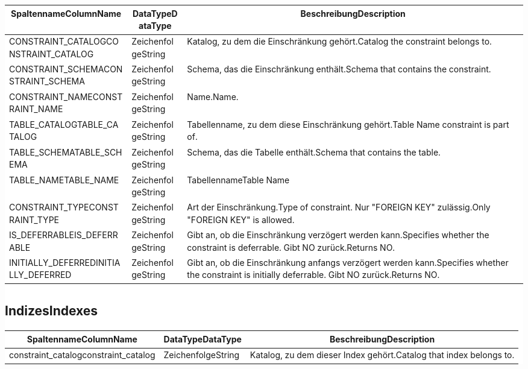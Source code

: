 |<span data-ttu-id="aa9da-121">Spaltenname</span><span class="sxs-lookup"><span data-stu-id="aa9da-121">ColumnName</span></span>|<span data-ttu-id="aa9da-122">DataType</span><span class="sxs-lookup"><span data-stu-id="aa9da-122">DataType</span></span>|<span data-ttu-id="aa9da-123">Beschreibung</span><span class="sxs-lookup"><span data-stu-id="aa9da-123">Description</span></span>|  
|----------------|--------------|-----------------|  
|<span data-ttu-id="aa9da-124">CONSTRAINT_CATALOG</span><span class="sxs-lookup"><span data-stu-id="aa9da-124">CONSTRAINT_CATALOG</span></span>|<span data-ttu-id="aa9da-125">Zeichenfolge</span><span class="sxs-lookup"><span data-stu-id="aa9da-125">String</span></span>|<span data-ttu-id="aa9da-126">Katalog, zu dem die Einschränkung gehört.</span><span class="sxs-lookup"><span data-stu-id="aa9da-126">Catalog the constraint belongs to.</span></span>|  
|<span data-ttu-id="aa9da-127">CONSTRAINT_SCHEMA</span><span class="sxs-lookup"><span data-stu-id="aa9da-127">CONSTRAINT_SCHEMA</span></span>|<span data-ttu-id="aa9da-128">Zeichenfolge</span><span class="sxs-lookup"><span data-stu-id="aa9da-128">String</span></span>|<span data-ttu-id="aa9da-129">Schema, das die Einschränkung enthält.</span><span class="sxs-lookup"><span data-stu-id="aa9da-129">Schema that contains the constraint.</span></span>|  
|<span data-ttu-id="aa9da-130">CONSTRAINT_NAME</span><span class="sxs-lookup"><span data-stu-id="aa9da-130">CONSTRAINT_NAME</span></span>|<span data-ttu-id="aa9da-131">Zeichenfolge</span><span class="sxs-lookup"><span data-stu-id="aa9da-131">String</span></span>|<span data-ttu-id="aa9da-132">Name.</span><span class="sxs-lookup"><span data-stu-id="aa9da-132">Name.</span></span>|  
|<span data-ttu-id="aa9da-133">TABLE_CATALOG</span><span class="sxs-lookup"><span data-stu-id="aa9da-133">TABLE_CATALOG</span></span>|<span data-ttu-id="aa9da-134">Zeichenfolge</span><span class="sxs-lookup"><span data-stu-id="aa9da-134">String</span></span>|<span data-ttu-id="aa9da-135">Tabellenname, zu dem diese Einschränkung gehört.</span><span class="sxs-lookup"><span data-stu-id="aa9da-135">Table Name constraint is part of.</span></span>|  
|<span data-ttu-id="aa9da-136">TABLE_SCHEMA</span><span class="sxs-lookup"><span data-stu-id="aa9da-136">TABLE_SCHEMA</span></span>|<span data-ttu-id="aa9da-137">Zeichenfolge</span><span class="sxs-lookup"><span data-stu-id="aa9da-137">String</span></span>|<span data-ttu-id="aa9da-138">Schema, das die Tabelle enthält.</span><span class="sxs-lookup"><span data-stu-id="aa9da-138">Schema that contains the table.</span></span>|  
|<span data-ttu-id="aa9da-139">TABLE_NAME</span><span class="sxs-lookup"><span data-stu-id="aa9da-139">TABLE_NAME</span></span>|<span data-ttu-id="aa9da-140">Zeichenfolge</span><span class="sxs-lookup"><span data-stu-id="aa9da-140">String</span></span>|<span data-ttu-id="aa9da-141">Tabellenname</span><span class="sxs-lookup"><span data-stu-id="aa9da-141">Table Name</span></span>|  
|<span data-ttu-id="aa9da-142">CONSTRAINT_TYPE</span><span class="sxs-lookup"><span data-stu-id="aa9da-142">CONSTRAINT_TYPE</span></span>|<span data-ttu-id="aa9da-143">Zeichenfolge</span><span class="sxs-lookup"><span data-stu-id="aa9da-143">String</span></span>|<span data-ttu-id="aa9da-144">Art der Einschränkung.</span><span class="sxs-lookup"><span data-stu-id="aa9da-144">Type of constraint.</span></span> <span data-ttu-id="aa9da-145">Nur "FOREIGN KEY" zulässig.</span><span class="sxs-lookup"><span data-stu-id="aa9da-145">Only "FOREIGN KEY" is allowed.</span></span>|  
|<span data-ttu-id="aa9da-146">IS_DEFERRABLE</span><span class="sxs-lookup"><span data-stu-id="aa9da-146">IS_DEFERRABLE</span></span>|<span data-ttu-id="aa9da-147">Zeichenfolge</span><span class="sxs-lookup"><span data-stu-id="aa9da-147">String</span></span>|<span data-ttu-id="aa9da-148">Gibt an, ob die Einschränkung verzögert werden kann.</span><span class="sxs-lookup"><span data-stu-id="aa9da-148">Specifies whether the constraint is deferrable.</span></span> <span data-ttu-id="aa9da-149">Gibt NO zurück.</span><span class="sxs-lookup"><span data-stu-id="aa9da-149">Returns NO.</span></span>|  
|<span data-ttu-id="aa9da-150">INITIALLY_DEFERRED</span><span class="sxs-lookup"><span data-stu-id="aa9da-150">INITIALLY_DEFERRED</span></span>|<span data-ttu-id="aa9da-151">Zeichenfolge</span><span class="sxs-lookup"><span data-stu-id="aa9da-151">String</span></span>|<span data-ttu-id="aa9da-152">Gibt an, ob die Einschränkung anfangs verzögert werden kann.</span><span class="sxs-lookup"><span data-stu-id="aa9da-152">Specifies whether the constraint is initially deferrable.</span></span> <span data-ttu-id="aa9da-153">Gibt NO zurück.</span><span class="sxs-lookup"><span data-stu-id="aa9da-153">Returns NO.</span></span>|  
  
## <a name="indexes"></a><span data-ttu-id="aa9da-154">Indizes</span><span class="sxs-lookup"><span data-stu-id="aa9da-154">Indexes</span></span>  
  
|<span data-ttu-id="aa9da-155">Spaltenname</span><span class="sxs-lookup"><span data-stu-id="aa9da-155">ColumnName</span></span>|<span data-ttu-id="aa9da-156">DataType</span><span class="sxs-lookup"><span data-stu-id="aa9da-156">DataType</span></span>|<span data-ttu-id="aa9da-157">Beschreibung</span><span class="sxs-lookup"><span data-stu-id="aa9da-157">Description</span></span>|  
|----------------|--------------|-----------------|  
|<span data-ttu-id="aa9da-158">constraint_catalog</span><span class="sxs-lookup"><span data-stu-id="aa9da-158">constraint_catalog</span></span>|<span data-ttu-id="aa9da-159">Zeichenfolge</span><span class="sxs-lookup"><span data-stu-id="aa9da-159">String</span></span>|<span data-ttu-id="aa9da-160">Katalog, zu dem dieser Index gehört.</span><span class="sxs-lookup"><span data-stu-id="aa9da-160">Catalog that index belongs to.</span></span>|  